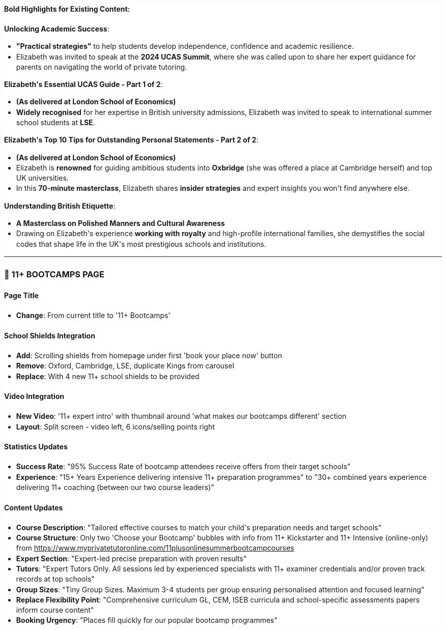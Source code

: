 #### **Bold Highlights for Existing Content**:

**Unlocking Academic Success**:
- **"Practical strategies"** to help students develop independence, confidence and academic resilience.
- Elizabeth was invited to speak at the **2024 UCAS Summit**, where she was called upon to share her expert guidance for parents on navigating the world of private tutoring.

**Elizabeth's Essential UCAS Guide - Part 1 of 2**:
- **(As delivered at London School of Economics)**
- **Widely recognised** for her expertise in British university admissions, Elizabeth was invited to speak to international summer school students at **LSE**.

**Elizabeth's Top 10 Tips for Outstanding Personal Statements - Part 2 of 2**:
- **(As delivered at London School of Economics)**
- Elizabeth is **renowned** for guiding ambitious students into **Oxbridge** (she was offered a place at Cambridge herself) and top UK universities.
- In this **70-minute masterclass**, Elizabeth shares **insider strategies** and expert insights you won't find anywhere else.

**Understanding British Etiquette**:
- **A Masterclass on Polished Manners and Cultural Awareness**
- Drawing on Elizabeth's experience **working with royalty** and high-profile international families, she demystifies the social codes that shape life in the UK's most prestigious schools and institutions.

---

### 🎯 11+ BOOTCAMPS PAGE

#### **Page Title**
- **Change**: From current title to '11+ Bootcamps'

#### **School Shields Integration**
- **Add**: Scrolling shields from homepage under first 'book your place now' button
- **Remove**: Oxford, Cambridge, LSE, duplicate Kings from carousel
- **Replace**: With 4 new 11+ school shields to be provided

#### **Video Integration**
- **New Video**: '11+ expert intro' with thumbnail around 'what makes our bootcamps different' section
- **Layout**: Split screen - video left, 6 icons/selling points right

#### **Statistics Updates**
- **Success Rate**: "95% Success Rate of bootcamp attendees receive offers from their target schools"
- **Experience**: "15+ Years Experience delivering intensive 11+ preparation programmes" to "30+ combined years experience delivering 11+ coaching (between our two course leaders)"

#### **Content Updates**
- **Course Description**: "Tailored effective courses to match your child's preparation needs and target schools"
- **Course Structure**: Only two 'Choose your Bootcamp' bubbles with info from 11+ Kickstarter and 11+ Intensive (online-only) from https://www.myprivatetutoronline.com/11plusonlinesummerbootcampcourses
- **Expert Section**: "Expert-led precise preparation with proven results"
- **Tutors**: "Expert Tutors Only. All sessions led by experienced specialists with 11+ examiner credentials and/or proven track records at top schools"
- **Group Sizes**: "Tiny Group Sizes. Maximum 3-4 students per group ensuring personalised attention and focused learning"
- **Replace Flexibility Point**: "Comprehensive curriculum GL, CEM, ISEB curricula and school-specific assessments papers inform course content"
- **Booking Urgency**: "Places fill quickly for our popular bootcamp programmes"
